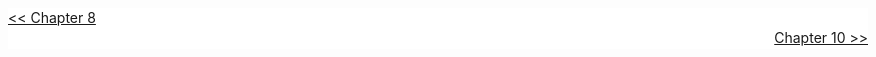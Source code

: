 

<div class="container">
  <div class="row">
    <div class="col" style="text-align: left">
      <a href="/part-II/lotl-with-atomic-red-team/" class="btn btn-primary"><< Chapter 8</a>
    </div>
    <div class="col" style="text-align: right">
      <a href="/part-II/domain-compromise-with-mythic/" class="btn btn-primary">Chapter 10 >></a>
    </div>
  </div>
</div>